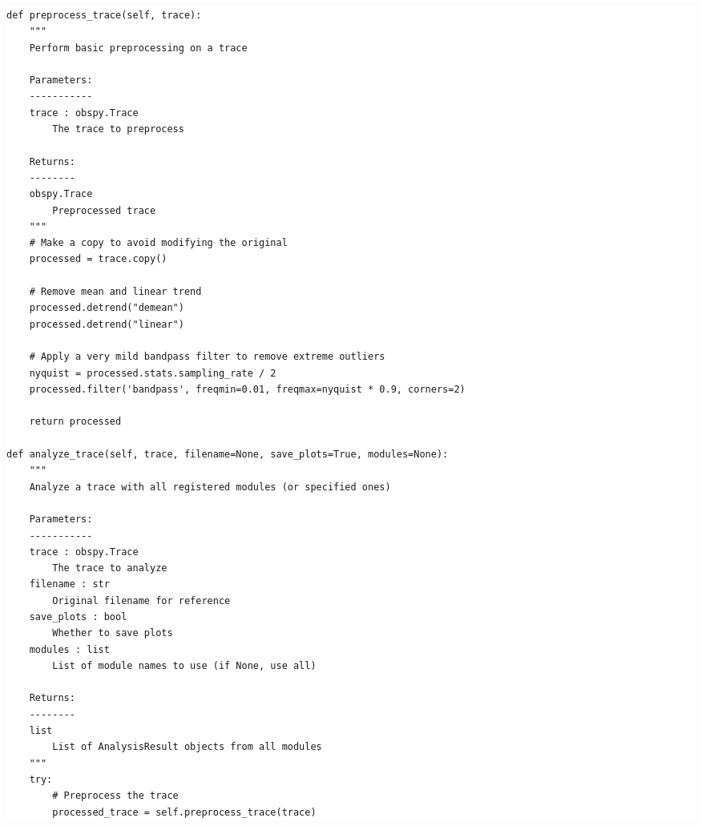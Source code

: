     def preprocess_trace(self, trace):
        """
        Perform basic preprocessing on a trace
        
        Parameters:
        -----------
        trace : obspy.Trace
            The trace to preprocess
        
        Returns:
        --------
        obspy.Trace
            Preprocessed trace
        """
        # Make a copy to avoid modifying the original
        processed = trace.copy()
        
        # Remove mean and linear trend
        processed.detrend("demean")
        processed.detrend("linear")
        
        # Apply a very mild bandpass filter to remove extreme outliers
        nyquist = processed.stats.sampling_rate / 2
        processed.filter('bandpass', freqmin=0.01, freqmax=nyquist * 0.9, corners=2)
        
        return processed
    
    def analyze_trace(self, trace, filename=None, save_plots=True, modules=None):
        """
        Analyze a trace with all registered modules (or specified ones)
        
        Parameters:
        -----------
        trace : obspy.Trace
            The trace to analyze
        filename : str
            Original filename for reference
        save_plots : bool
            Whether to save plots
        modules : list
            List of module names to use (if None, use all)
            
        Returns:
        --------
        list
            List of AnalysisResult objects from all modules
        """
        try:
            # Preprocess the trace
            processed_trace = self.preprocess_trace(trace)
            